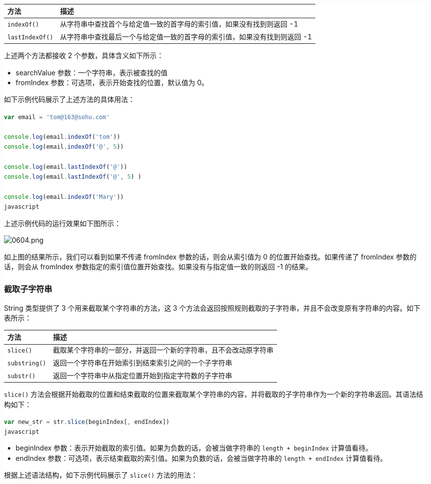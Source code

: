 | 方法            | 描述                                                         |
| :-------------- | :----------------------------------------------------------- |
| `indexOf()`     | 从字符串中查找首个与给定值一致的首字母的索引值，如果没有找到则返回 -1 |
| `lastIndexOf()` | 从字符串中查找最后一个与给定值一致的首字母的索引值，如果没有找到则返回 -1 |

上述两个方法都接收 2 个参数，具体含义如下所示：

- searchValue 参数：一个字符串，表示被查找的值
- fromIndex 参数：可选项，表示开始查找的位置，默认值为 0。

如下示例代码展示了上述方法的具体用法：

```javascript
var email = 'tom@163@sohu.com'

console.log(email.indexOf('tom'))
console.log(email.indexOf('@', 5))

console.log(email.lastIndexOf('@'))
console.log(email.lastIndexOf('@', 5) )

console.log(email.indexOf('Mary'))
javascript
```

上述示例代码的运行效果如下图所示：

![0604.png](http://changetm.oss-cn-beijing.aliyuncs.com/Temp/c9b386bd-32a3-49bf-9856-fb476bf0baa1.png)

如上图的结果所示，我们可以看到如果不传递 fromIndex 参数的话，则会从索引值为 0 的位置开始查找。如果传递了 fromIndex 参数的话，则会从 fromIndex 参数指定的索引值位置开始查找。如果没有与指定值一致的则返回 -1 的结果。

### 截取子字符串

String 类型提供了 3 个用来截取某个字符串的方法，这 3 个方法会返回按照规则截取的子字符串，并且不会改变原有字符串的内容。如下表所示：

| 方法          | 描述                                                         |
| :------------ | :----------------------------------------------------------- |
| `slice()`     | 截取某个字符串的一部分，并返回一个新的字符串，且不会改动原字符串 |
| `substring()` | 返回一个字符串在开始索引到结束索引之间的一个子字符串         |
| `substr()`    | 返回一个字符串中从指定位置开始到指定字符数的子字符串         |

`slice()` 方法会根据开始截取的位置和结束截取的位置来截取某个字符串的内容，并将截取的子字符串作为一个新的字符串返回。其语法结构如下：

```javascript
var new_str = str.slice(beginIndex[, endIndex])
javascript
```

- beginIndex 参数：表示开始截取的索引值。如果为负数的话，会被当做字符串的 `length + beginIndex` 计算值看待。
- endIndex 参数：可选项，表示结束截取的索引值。如果为负数的话，会被当做字符串的 `length + endIndex` 计算值看待。

根据上述语法结构，如下示例代码展示了 `slice()` 方法的用法：
